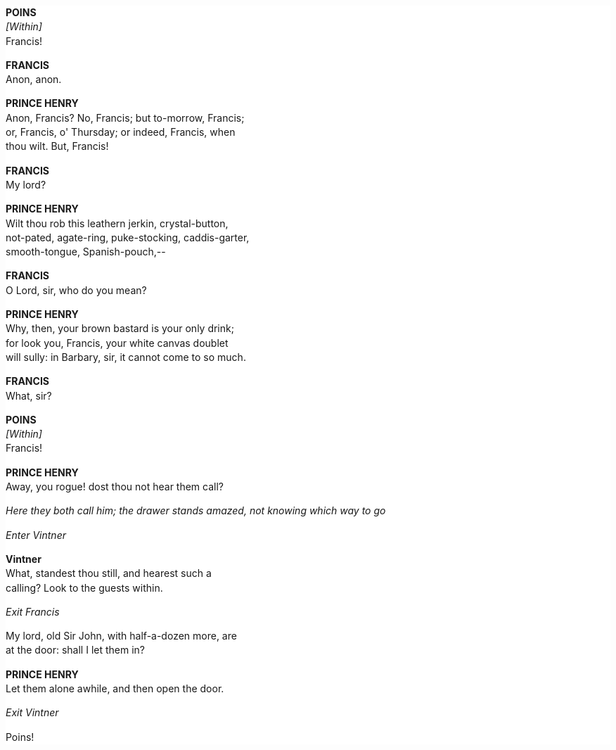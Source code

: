 **POINS**  
_\[Within]_  
Francis!

**FRANCIS**  
Anon, anon.

**PRINCE HENRY**  
Anon, Francis? No, Francis; but to-morrow, Francis;  
or, Francis, o' Thursday; or indeed, Francis, when  
thou wilt. But, Francis!

**FRANCIS**  
My lord?

**PRINCE HENRY**  
Wilt thou rob this leathern jerkin, crystal-button,  
not-pated, agate-ring, puke-stocking, caddis-garter,  
smooth-tongue, Spanish-pouch,--

**FRANCIS**  
O Lord, sir, who do you mean?

**PRINCE HENRY**  
Why, then, your brown bastard is your only drink;  
for look you, Francis, your white canvas doublet  
will sully: in Barbary, sir, it cannot come to so much.

**FRANCIS**  
What, sir?

**POINS**  
_\[Within]_  
Francis!

**PRINCE HENRY**  
Away, you rogue! dost thou not hear them call?

_Here they both call him; the drawer stands amazed, not knowing which way to
go_

_Enter Vintner_

**Vintner**  
What, standest thou still, and hearest such a  
calling? Look to the guests within.

_Exit Francis_

My lord, old Sir John, with half-a-dozen more, are  
at the door: shall I let them in?

**PRINCE HENRY**  
Let them alone awhile, and then open the door.

_Exit Vintner_

Poins!
